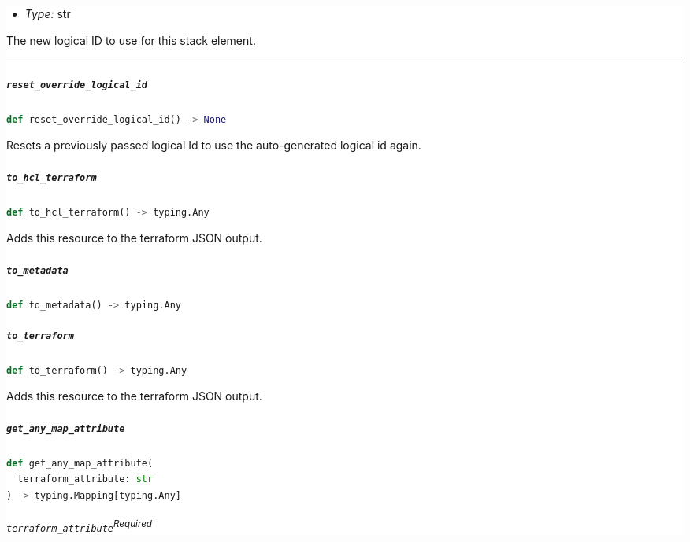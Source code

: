 - *Type:* str

The new logical ID to use for this stack element.

---

##### `reset_override_logical_id` <a name="reset_override_logical_id" id="@cdktf/provider-opentelekomcloud.dataOpentelekomcloudDnsZoneV2.DataOpentelekomcloudDnsZoneV2.resetOverrideLogicalId"></a>

```python
def reset_override_logical_id() -> None
```

Resets a previously passed logical Id to use the auto-generated logical id again.

##### `to_hcl_terraform` <a name="to_hcl_terraform" id="@cdktf/provider-opentelekomcloud.dataOpentelekomcloudDnsZoneV2.DataOpentelekomcloudDnsZoneV2.toHclTerraform"></a>

```python
def to_hcl_terraform() -> typing.Any
```

Adds this resource to the terraform JSON output.

##### `to_metadata` <a name="to_metadata" id="@cdktf/provider-opentelekomcloud.dataOpentelekomcloudDnsZoneV2.DataOpentelekomcloudDnsZoneV2.toMetadata"></a>

```python
def to_metadata() -> typing.Any
```

##### `to_terraform` <a name="to_terraform" id="@cdktf/provider-opentelekomcloud.dataOpentelekomcloudDnsZoneV2.DataOpentelekomcloudDnsZoneV2.toTerraform"></a>

```python
def to_terraform() -> typing.Any
```

Adds this resource to the terraform JSON output.

##### `get_any_map_attribute` <a name="get_any_map_attribute" id="@cdktf/provider-opentelekomcloud.dataOpentelekomcloudDnsZoneV2.DataOpentelekomcloudDnsZoneV2.getAnyMapAttribute"></a>

```python
def get_any_map_attribute(
  terraform_attribute: str
) -> typing.Mapping[typing.Any]
```

###### `terraform_attribute`<sup>Required</sup> <a name="terraform_attribute" id="@cdktf/provider-opentelekomcloud.dataOpentelekomcloudDnsZoneV2.DataOpentelekomcloudDnsZoneV2.getAnyMapAttribute.parameter.terraformAttribute"></a>
